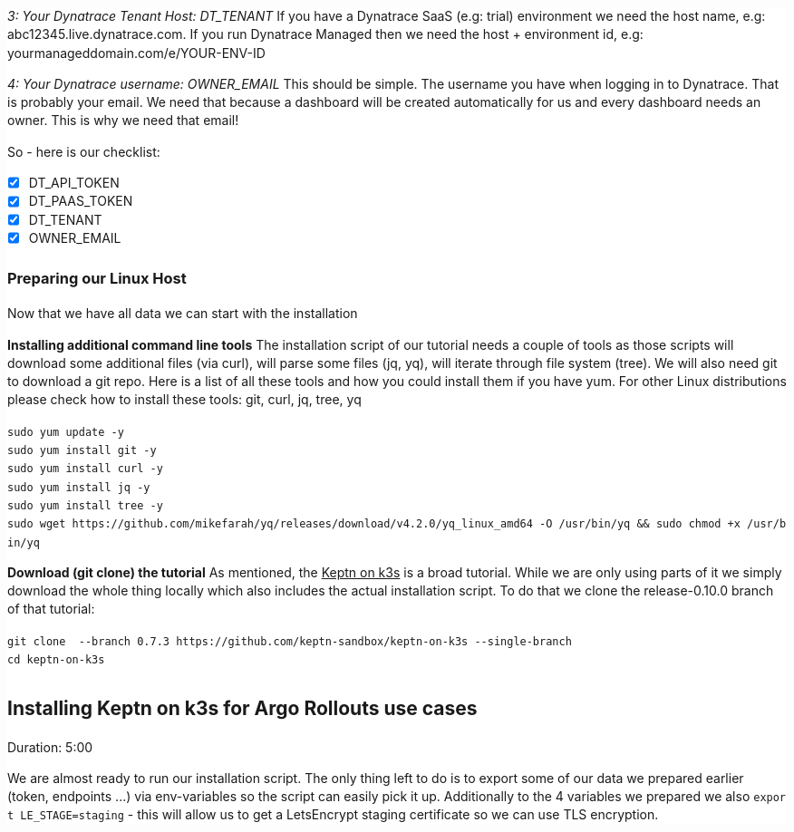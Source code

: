 *3: Your Dynatrace Tenant Host: DT_TENANT*
If you have a Dynatrace SaaS (e.g: trial) environment we need the host name, e.g: abc12345.live.dynatrace.com. If you run Dynatrace Managed then we need the host + environment id, e.g: yourmanageddomain.com/e/YOUR-ENV-ID

*4: Your Dynatrace username: OWNER_EMAIL*
This should be simple. The username you have when logging in to Dynatrace. That is probably your email. We need that because a dashboard will be created automatically for us and every dashboard needs an owner. This is why we need that email!

So - here is our checklist:
- [x] DT_API_TOKEN
- [x] DT_PAAS_TOKEN
- [x] DT_TENANT
- [x] OWNER_EMAIL

### Preparing our Linux Host

Now that we have all data we can start with the installation

**Installing additional command line tools**
The installation script of our tutorial needs a couple of tools as those scripts will download some additional files (via curl), will parse some files (jq, yq), will iterate through file system (tree). We will also need git to download a git repo. Here is a list of all these tools and how you could install them if you have yum. For other Linux distributions please check how to install these tools: git, curl, jq, tree, yq

```console
sudo yum update -y
sudo yum install git -y
sudo yum install curl -y
sudo yum install jq -y
sudo yum install tree -y
sudo wget https://github.com/mikefarah/yq/releases/download/v4.2.0/yq_linux_amd64 -O /usr/bin/yq && sudo chmod +x /usr/bin/yq
```

**Download (git clone) the tutorial**
As mentioned, the [Keptn on k3s](https://github.com/keptn-sandbox/keptn-on-k3s) is a broad tutorial. While we are only using parts of it we simply download the whole thing locally which also includes the actual installation script. To do that we clone the release-0.10.0 branch of that tutorial:

```console
git clone  --branch 0.7.3 https://github.com/keptn-sandbox/keptn-on-k3s --single-branch
cd keptn-on-k3s
```

## Installing Keptn on k3s for Argo Rollouts use cases
Duration: 5:00

We are almost ready to run our installation script. The only thing left to do is to export some of our data we prepared earlier (token, endpoints ...) via env-variables so the script can easily pick it up. Additionally to the 4 variables we prepared we also `export LE_STAGE=staging` - this will allow us to get a LetsEncrypt staging certificate so we can use TLS encryption.
